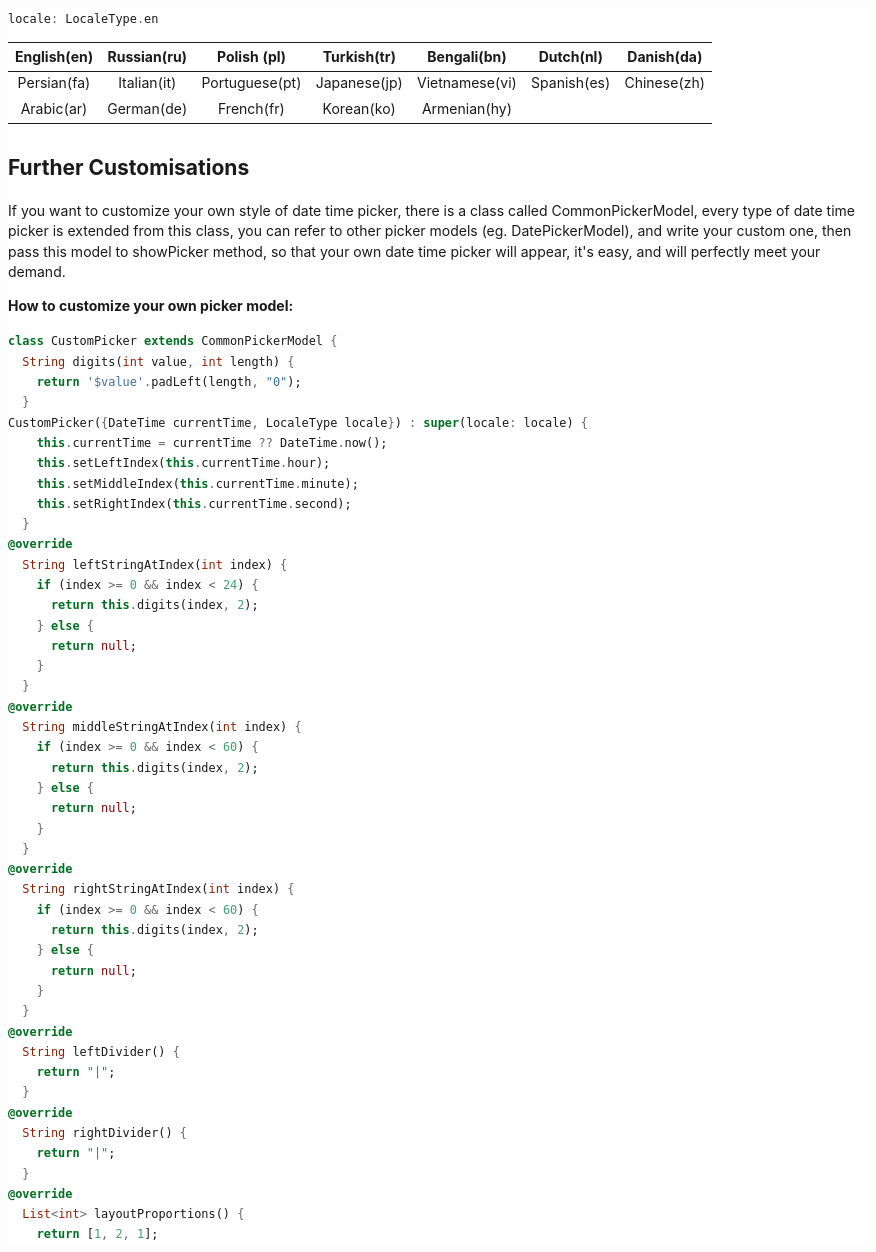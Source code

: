 ```dart
locale: LocaleType.en
```

| English(en) | Russian(ru) |   Polish (pl)  |  Turkish(tr) |   Bengali(bn)  |  Dutch(nl)  |  Danish(da) |
|:-----------:|:-----------:|:--------------:|:------------:|:--------------:|:-----------:|:-----------:|
| Persian(fa) | Italian(it) | Portuguese(pt) | Japanese(jp) | Vietnamese(vi) | Spanish(es) | Chinese(zh) |
|  Arabic(ar) |  German(de) |   French(fr)   |  Korean(ko)  |  Armenian(hy)  |             |             |

Further Customisations
----------------------

If you want to customize your own style of date time picker, there is a class called CommonPickerModel, every type of date time picker is extended from this class, you can refer to other picker models (eg. DatePickerModel), and write your custom one, then pass this model to showPicker method, so that your own date time picker will appear, it's easy, and will perfectly meet your demand.

**How to customize your own picker model:**

```dart
class CustomPicker extends CommonPickerModel {
  String digits(int value, int length) {
    return '$value'.padLeft(length, "0");
  }
CustomPicker({DateTime currentTime, LocaleType locale}) : super(locale: locale) {
    this.currentTime = currentTime ?? DateTime.now();
    this.setLeftIndex(this.currentTime.hour);
    this.setMiddleIndex(this.currentTime.minute);
    this.setRightIndex(this.currentTime.second);
  }
@override
  String leftStringAtIndex(int index) {
    if (index >= 0 && index < 24) {
      return this.digits(index, 2);
    } else {
      return null;
    }
  }
@override
  String middleStringAtIndex(int index) {
    if (index >= 0 && index < 60) {
      return this.digits(index, 2);
    } else {
      return null;
    }
  }
@override
  String rightStringAtIndex(int index) {
    if (index >= 0 && index < 60) {
      return this.digits(index, 2);
    } else {
      return null;
    }
  }
@override
  String leftDivider() {
    return "|";
  }
@override
  String rightDivider() {
    return "|";
  }
@override
  List<int> layoutProportions() {
    return [1, 2, 1];
```